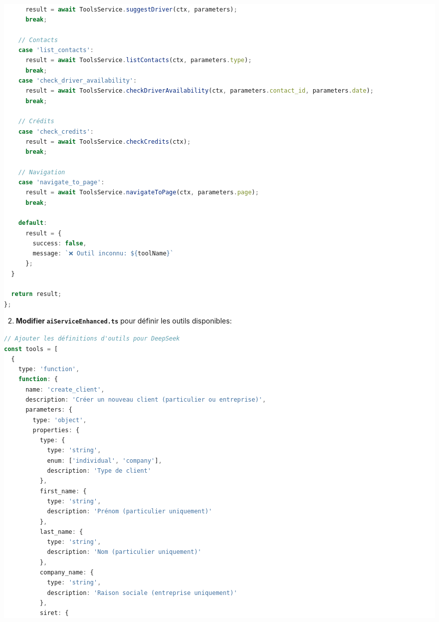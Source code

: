 ```typescript
      result = await ToolsService.suggestDriver(ctx, parameters);
      break;
      
    // Contacts
    case 'list_contacts':
      result = await ToolsService.listContacts(ctx, parameters.type);
      break;
    case 'check_driver_availability':
      result = await ToolsService.checkDriverAvailability(ctx, parameters.contact_id, parameters.date);
      break;
      
    // Crédits
    case 'check_credits':
      result = await ToolsService.checkCredits(ctx);
      break;
      
    // Navigation
    case 'navigate_to_page':
      result = await ToolsService.navigateToPage(ctx, parameters.page);
      break;
      
    default:
      result = {
        success: false,
        message: `❌ Outil inconnu: ${toolName}`
      };
  }

  return result;
};
```

2. **Modifier `aiServiceEnhanced.ts`** pour définir les outils disponibles:

```typescript
// Ajouter les définitions d'outils pour DeepSeek
const tools = [
  {
    type: 'function',
    function: {
      name: 'create_client',
      description: 'Créer un nouveau client (particulier ou entreprise)',
      parameters: {
        type: 'object',
        properties: {
          type: {
            type: 'string',
            enum: ['individual', 'company'],
            description: 'Type de client'
          },
          first_name: {
            type: 'string',
            description: 'Prénom (particulier uniquement)'
          },
          last_name: {
            type: 'string',
            description: 'Nom (particulier uniquement)'
          },
          company_name: {
            type: 'string',
            description: 'Raison sociale (entreprise uniquement)'
          },
          siret: {
```